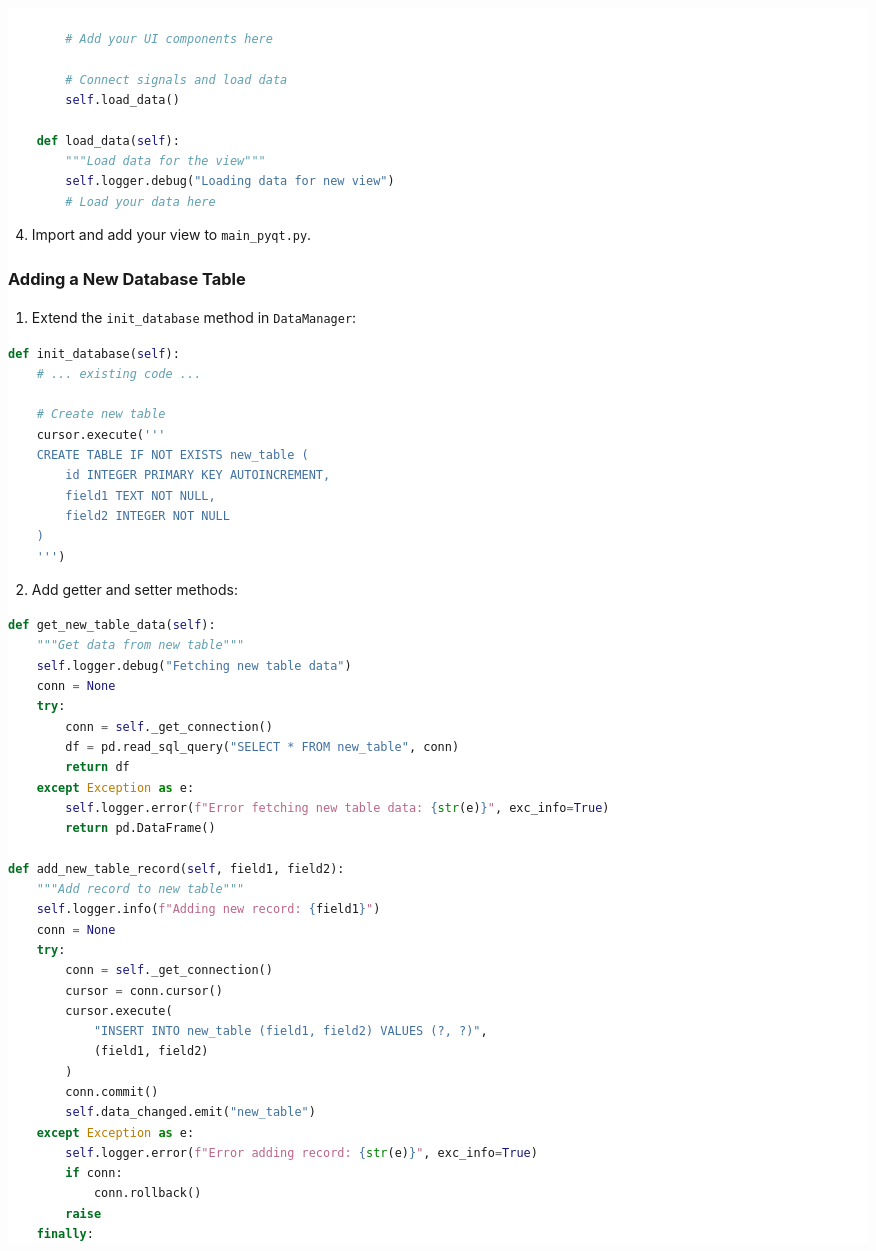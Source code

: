 ```python
        
        # Add your UI components here
        
        # Connect signals and load data
        self.load_data()
        
    def load_data(self):
        """Load data for the view"""
        self.logger.debug("Loading data for new view")
        # Load your data here
```

4. Import and add your view to `main_pyqt.py`.

### Adding a New Database Table

1. Extend the `init_database` method in `DataManager`:

```python
def init_database(self):
    # ... existing code ...
    
    # Create new table
    cursor.execute('''
    CREATE TABLE IF NOT EXISTS new_table (
        id INTEGER PRIMARY KEY AUTOINCREMENT,
        field1 TEXT NOT NULL,
        field2 INTEGER NOT NULL
    )
    ''')
```

2. Add getter and setter methods:

```python
def get_new_table_data(self):
    """Get data from new table"""
    self.logger.debug("Fetching new table data")
    conn = None
    try:
        conn = self._get_connection()
        df = pd.read_sql_query("SELECT * FROM new_table", conn)
        return df
    except Exception as e:
        self.logger.error(f"Error fetching new table data: {str(e)}", exc_info=True)
        return pd.DataFrame()

def add_new_table_record(self, field1, field2):
    """Add record to new table"""
    self.logger.info(f"Adding new record: {field1}")
    conn = None
    try:
        conn = self._get_connection()
        cursor = conn.cursor()
        cursor.execute(
            "INSERT INTO new_table (field1, field2) VALUES (?, ?)",
            (field1, field2)
        )
        conn.commit()
        self.data_changed.emit("new_table")
    except Exception as e:
        self.logger.error(f"Error adding record: {str(e)}", exc_info=True)
        if conn:
            conn.rollback()
        raise
    finally:
```